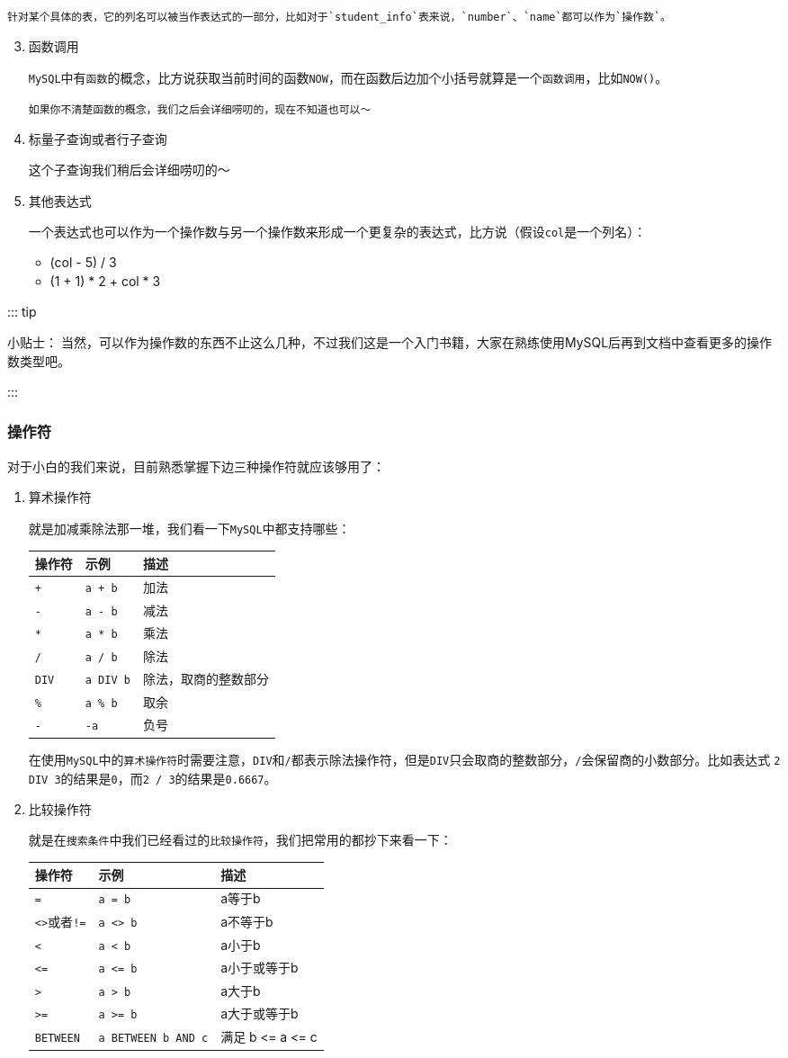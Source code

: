     针对某个具体的表，它的列名可以被当作表达式的一部分，比如对于`student_info`表来说，`number`、`name`都可以作为`操作数`。

3.  函数调用

    `MySQL`中有`函数`的概念，比方说获取当前时间的函数`NOW`，而在函数后边加个小括号就算是一个`函数调用`，比如`NOW()`。

    ```
    如果你不清楚函数的概念，我们之后会详细唠叨的，现在不知道也可以～
    ```

4.  标量子查询或者行子查询

    这个子查询我们稍后会详细唠叨的～

5.  其他表达式

    一个表达式也可以作为一个操作数与另一个操作数来形成一个更复杂的表达式，比方说（假设`col`是一个列名）：

    -   (col - 5) / 3
    -   (1 + 1) * 2 + col * 3

::: tip

小贴士： 当然，可以作为操作数的东西不止这么几种，不过我们这是一个入门书籍，大家在熟练使用MySQL后再到文档中查看更多的操作数类型吧。

:::



### 操作符

对于小白的我们来说，目前熟悉掌握下边三种操作符就应该够用了：

1.  算术操作符

    就是加减乘除法那一堆，我们看一下`MySQL`中都支持哪些：

    | 操作符 | 示例      | 描述                 |
    | ------ | --------- | -------------------- |
    | `+`    | `a + b`   | 加法                 |
    | `-`    | `a - b`   | 减法                 |
    | `*`    | `a * b`   | 乘法                 |
    | `/`    | `a / b`   | 除法                 |
    | `DIV`  | `a DIV b` | 除法，取商的整数部分 |
    | `%`    | `a % b`   | 取余                 |
    | `-`    | `-a`      | 负号                 |

    在使用`MySQL`中的`算术操作符`时需要注意，`DIV`和`/`都表示除法操作符，但是`DIV`只会取商的整数部分，`/`会保留商的小数部分。比如表达式 `2 DIV 3`的结果是`0`，而`2 / 3`的结果是`0.6667`。

2.  比较操作符

    就是在`搜索条件`中我们已经看过的`比较操作符`，我们把常用的都抄下来看一下：

    | 操作符        | 示例                     | 描述                          |
    | ------------- | ------------------------ | ----------------------------- |
    | `=`           | `a = b`                  | a等于b                        |
    | `<>`或者`!=`  | `a <> b`                 | a不等于b                      |
    | `<`           | `a < b`                  | a小于b                        |
    | `<=`          | `a <= b`                 | a小于或等于b                  |
    | `>`           | `a > b`                  | a大于b                        |
    | `>=`          | `a >= b`                 | a大于或等于b                  |
    | `BETWEEN`     | `a BETWEEN b AND c`      | 满足 b <= a <= c              |